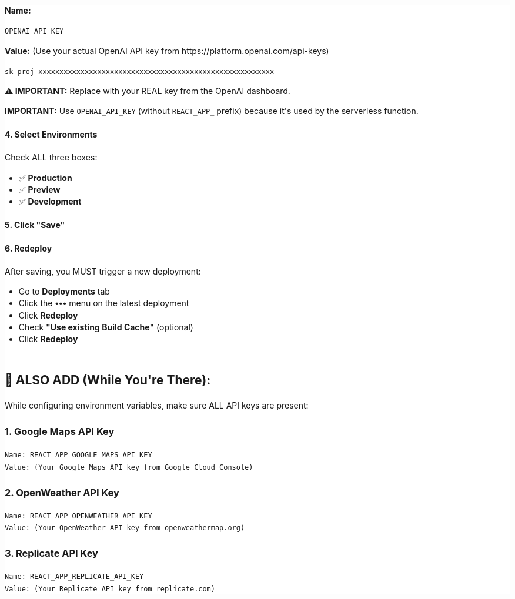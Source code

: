 **Name:**
```
OPENAI_API_KEY
```

**Value:** (Use your actual OpenAI API key from https://platform.openai.com/api-keys)
```
sk-proj-xxxxxxxxxxxxxxxxxxxxxxxxxxxxxxxxxxxxxxxxxxxxxxxxxxxxxxxx
```

**⚠️ IMPORTANT:** Replace with your REAL key from the OpenAI dashboard.

**IMPORTANT:** Use `OPENAI_API_KEY` (without `REACT_APP_` prefix) because it's used by the serverless function.

#### 4. Select Environments
Check ALL three boxes:
- ✅ **Production**
- ✅ **Preview**
- ✅ **Development**

#### 5. Click "Save"

#### 6. Redeploy
After saving, you MUST trigger a new deployment:
- Go to **Deployments** tab
- Click the **•••** menu on the latest deployment
- Click **Redeploy**
- Check **"Use existing Build Cache"** (optional)
- Click **Redeploy**

---

## 🔐 ALSO ADD (While You're There):

While configuring environment variables, make sure ALL API keys are present:

### 1. Google Maps API Key
```
Name: REACT_APP_GOOGLE_MAPS_API_KEY
Value: (Your Google Maps API key from Google Cloud Console)
```

### 2. OpenWeather API Key
```
Name: REACT_APP_OPENWEATHER_API_KEY
Value: (Your OpenWeather API key from openweathermap.org)
```

### 3. Replicate API Key
```
Name: REACT_APP_REPLICATE_API_KEY
Value: (Your Replicate API key from replicate.com)
```
